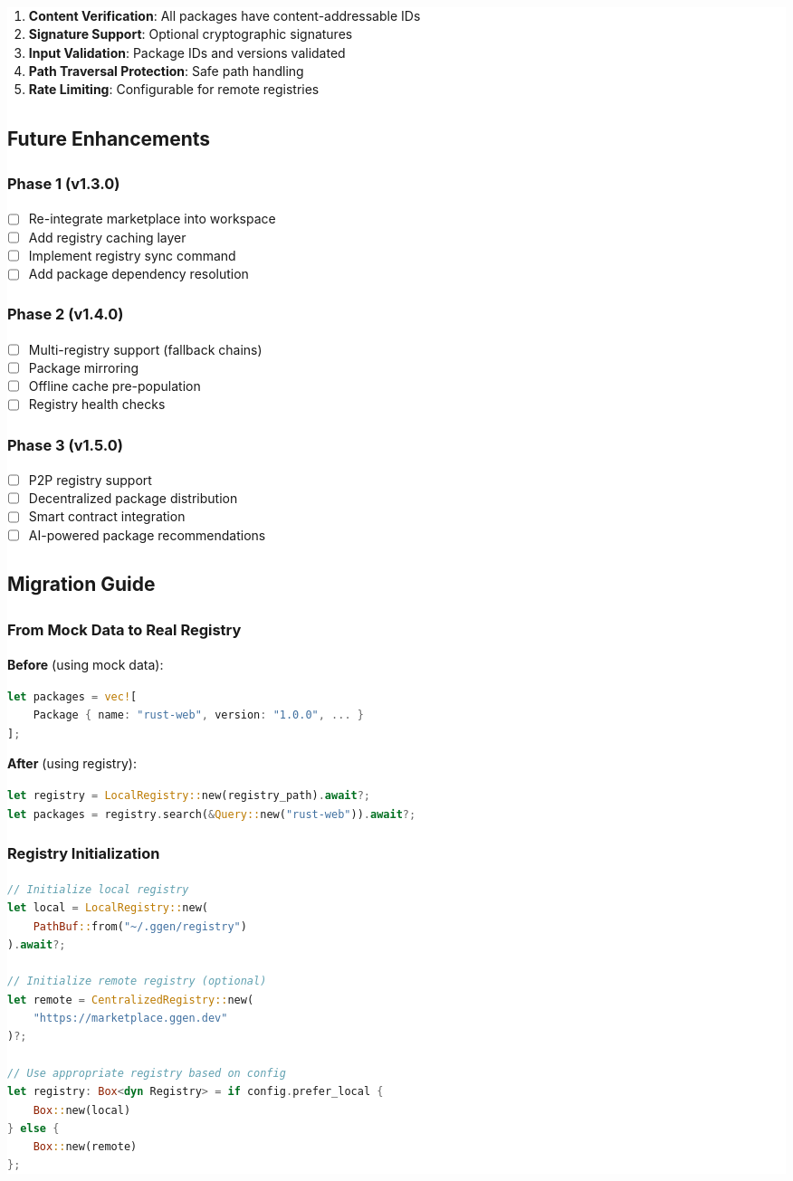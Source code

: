 1. **Content Verification**: All packages have content-addressable IDs
2. **Signature Support**: Optional cryptographic signatures
3. **Input Validation**: Package IDs and versions validated
4. **Path Traversal Protection**: Safe path handling
5. **Rate Limiting**: Configurable for remote registries

## Future Enhancements

### Phase 1 (v1.3.0)
- [ ] Re-integrate marketplace into workspace
- [ ] Add registry caching layer
- [ ] Implement registry sync command
- [ ] Add package dependency resolution

### Phase 2 (v1.4.0)
- [ ] Multi-registry support (fallback chains)
- [ ] Package mirroring
- [ ] Offline cache pre-population
- [ ] Registry health checks

### Phase 3 (v1.5.0)
- [ ] P2P registry support
- [ ] Decentralized package distribution
- [ ] Smart contract integration
- [ ] AI-powered package recommendations

## Migration Guide

### From Mock Data to Real Registry

**Before** (using mock data):
```rust
let packages = vec![
    Package { name: "rust-web", version: "1.0.0", ... }
];
```

**After** (using registry):
```rust
let registry = LocalRegistry::new(registry_path).await?;
let packages = registry.search(&Query::new("rust-web")).await?;
```

### Registry Initialization

```rust
// Initialize local registry
let local = LocalRegistry::new(
    PathBuf::from("~/.ggen/registry")
).await?;

// Initialize remote registry (optional)
let remote = CentralizedRegistry::new(
    "https://marketplace.ggen.dev"
)?;

// Use appropriate registry based on config
let registry: Box<dyn Registry> = if config.prefer_local {
    Box::new(local)
} else {
    Box::new(remote)
};
```
